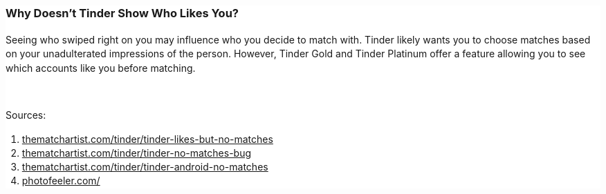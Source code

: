 ### Why Doesn’t Tinder Show Who Likes You?

Seeing who swiped right on you may influence who you decide to match with. Tinder likely wants you to choose matches based on your unadulterated impressions of the person. However, Tinder Gold and Tinder Platinum offer a feature allowing you to see which accounts like you before matching.

<br>

Sources:

1. [thematchartist.com/tinder/tinder-likes-but-no-matches](https://thematchartist.com/tinder/tinder-likes-but-no-matches)
2. [thematchartist.com/tinder/tinder-no-matches-bug](https://thematchartist.com/tinder/tinder-no-matches-bug)
3. [thematchartist.com/tinder/tinder-android-no-matches](https://thematchartist.com/tinder/tinder-android-no-matches)
4. [photofeeler.com/](https://www.photofeeler.com/)
